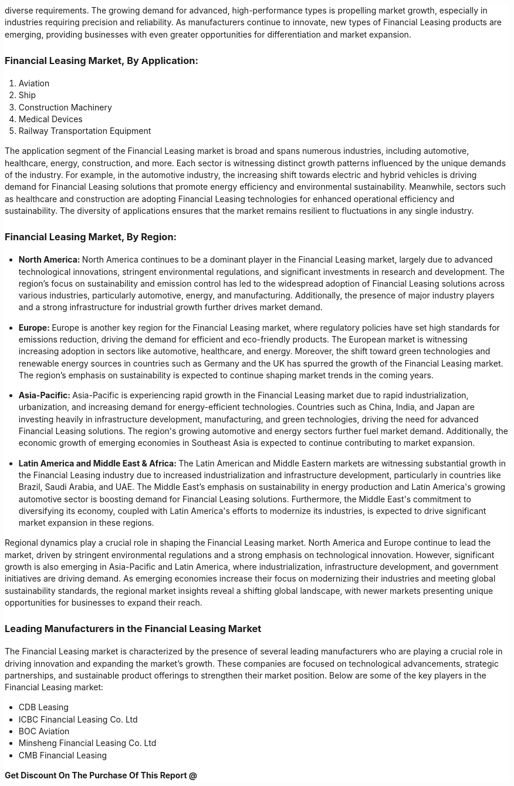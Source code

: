 diverse requirements. The growing demand for advanced, high-performance types is propelling market growth, especially in industries requiring precision and reliability. As manufacturers continue to innovate, new types of Financial Leasing products are emerging, providing businesses with even greater opportunities for differentiation and market expansion.</p><h3>Financial Leasing Market,&nbsp;By Application:</h3><ol><li>Aviation<li> Ship<li> Construction Machinery<li> Medical Devices<li> Railway Transportation Equipment</li></ol><p>The application segment of the Financial Leasing market is broad and spans numerous industries, including automotive, healthcare, energy, construction, and more. Each sector is witnessing distinct growth patterns influenced by the unique demands of the industry. For example, in the automotive industry, the increasing shift towards electric and hybrid vehicles is driving demand for Financial Leasing solutions that promote energy efficiency and environmental sustainability. Meanwhile, sectors such as healthcare and construction are adopting Financial Leasing technologies for enhanced operational efficiency and sustainability. The diversity of applications ensures that the market remains resilient to fluctuations in any single industry.</p><h3>Financial Leasing Market, By Region:</h3><ul><li><p><strong>North America:&nbsp;</strong>North America continues to be a dominant player in the Financial Leasing market, largely due to advanced technological innovations, stringent environmental regulations, and significant investments in research and development. The region&rsquo;s focus on sustainability and emission control has led to the widespread adoption of Financial Leasing solutions across various industries, particularly automotive, energy, and manufacturing. Additionally, the presence of major industry players and a strong infrastructure for industrial growth further drives market demand.</p></li><li><p><strong><strong>Europe:&nbsp;</strong></strong>Europe is another key region for the Financial Leasing market, where regulatory policies have set high standards for emissions reduction, driving the demand for efficient and eco-friendly products. The European market is witnessing increasing adoption in sectors like automotive, healthcare, and energy. Moreover, the shift toward green technologies and renewable energy sources in countries such as Germany and the UK has spurred the growth of the Financial Leasing market. The region&rsquo;s emphasis on sustainability is expected to continue shaping market trends in the coming years.</p></li><li><p><strong><strong>Asia-Pacific:&nbsp;</strong></strong>Asia-Pacific is experiencing rapid growth in the Financial Leasing market due to rapid industrialization, urbanization, and increasing demand for energy-efficient technologies. Countries such as China, India, and Japan are investing heavily in infrastructure development, manufacturing, and green technologies, driving the need for advanced Financial Leasing solutions. The region's growing automotive and energy sectors further fuel market demand. Additionally, the economic growth of emerging economies in Southeast Asia is expected to continue contributing to market expansion.</p></li><li><p><strong><strong>Latin America and Middle East &amp; Africa:&nbsp;</strong></strong>The Latin American and Middle Eastern markets are witnessing substantial growth in the Financial Leasing industry due to increased industrialization and infrastructure development, particularly in countries like Brazil, Saudi Arabia, and UAE. The Middle East&rsquo;s emphasis on sustainability in energy production and Latin America's growing automotive sector is boosting demand for Financial Leasing solutions. Furthermore, the Middle East's commitment to diversifying its economy, coupled with Latin America's efforts to modernize its industries, is expected to drive significant market expansion in these regions.</p></li></ul><p>Regional dynamics play a crucial role in shaping the Financial Leasing market. North America and Europe continue to lead the market, driven by stringent environmental regulations and a strong emphasis on technological innovation. However, significant growth is also emerging in Asia-Pacific and Latin America, where industrialization, infrastructure development, and government initiatives are driving demand. As emerging economies increase their focus on modernizing their industries and meeting global sustainability standards, the regional market insights reveal a shifting global landscape, with newer markets presenting unique opportunities for businesses to expand their reach.</p><h3><strong>Leading Manufacturers in the Financial Leasing Market</strong></h3><p>The Financial Leasing market is characterized by the presence of several leading manufacturers who are playing a crucial role in driving innovation and expanding the market&rsquo;s growth. These companies are focused on technological advancements, strategic partnerships, and sustainable product offerings to strengthen their market position. Below are some of the key players in the Financial Leasing market:</p></div><div class="article-main__content" data-test-id="publishing-text-block"><ul><li><span class="">CDB Leasing<li>ICBC Financial Leasing Co. Ltd<li>BOC Aviation<li>Minsheng Financial Leasing Co. Ltd<li>CMB Financial Leasing</span></li></ul></div><div class="article-main__content" data-test-id="publishing-text-block"><p><span class="font-[700]"><strong>Get Discount On The Purchase Of This Report @</strong>